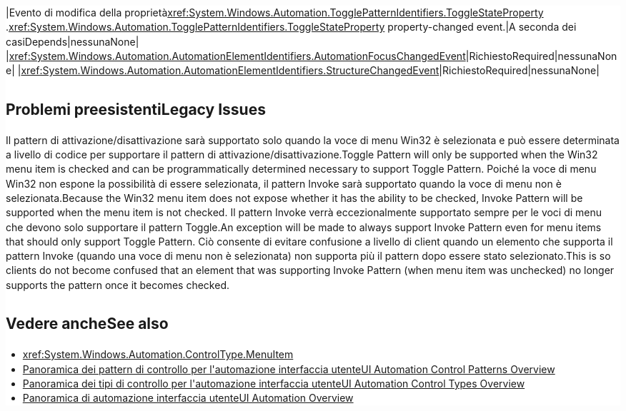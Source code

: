 |<span data-ttu-id="08f4c-209">Evento di modifica della proprietà<xref:System.Windows.Automation.TogglePatternIdentifiers.ToggleStateProperty> .</span><span class="sxs-lookup"><span data-stu-id="08f4c-209"><xref:System.Windows.Automation.TogglePatternIdentifiers.ToggleStateProperty> property-changed event.</span></span>|<span data-ttu-id="08f4c-210">A seconda dei casi</span><span class="sxs-lookup"><span data-stu-id="08f4c-210">Depends</span></span>|<span data-ttu-id="08f4c-211">nessuna</span><span class="sxs-lookup"><span data-stu-id="08f4c-211">None</span></span>|
|<xref:System.Windows.Automation.AutomationElementIdentifiers.AutomationFocusChangedEvent>|<span data-ttu-id="08f4c-212">Richiesto</span><span class="sxs-lookup"><span data-stu-id="08f4c-212">Required</span></span>|<span data-ttu-id="08f4c-213">nessuna</span><span class="sxs-lookup"><span data-stu-id="08f4c-213">None</span></span>|
|<xref:System.Windows.Automation.AutomationElementIdentifiers.StructureChangedEvent>|<span data-ttu-id="08f4c-214">Richiesto</span><span class="sxs-lookup"><span data-stu-id="08f4c-214">Required</span></span>|<span data-ttu-id="08f4c-215">nessuna</span><span class="sxs-lookup"><span data-stu-id="08f4c-215">None</span></span>|

<a name="Legacy_Issues"></a>

## <a name="legacy-issues"></a><span data-ttu-id="08f4c-216">Problemi preesistenti</span><span class="sxs-lookup"><span data-stu-id="08f4c-216">Legacy Issues</span></span>

<span data-ttu-id="08f4c-217">Il pattern di attivazione/disattivazione sarà supportato solo quando la voce di menu Win32 è selezionata e può essere determinata a livello di codice per supportare il pattern di attivazione/disattivazione.</span><span class="sxs-lookup"><span data-stu-id="08f4c-217">Toggle Pattern will only be supported when the Win32 menu item is checked and can be programmatically determined necessary to support Toggle Pattern.</span></span> <span data-ttu-id="08f4c-218">Poiché la voce di menu Win32 non espone la possibilità di essere selezionata, il pattern Invoke sarà supportato quando la voce di menu non è selezionata.</span><span class="sxs-lookup"><span data-stu-id="08f4c-218">Because the Win32 menu item does not expose whether it has the ability to be checked, Invoke Pattern will be supported when the menu item is not checked.</span></span> <span data-ttu-id="08f4c-219">Il pattern Invoke verrà eccezionalmente supportato sempre per le voci di menu che devono solo supportare il pattern Toggle.</span><span class="sxs-lookup"><span data-stu-id="08f4c-219">An exception will be made to always support Invoke Pattern even for menu items that should only support Toggle Pattern.</span></span> <span data-ttu-id="08f4c-220">Ciò consente di evitare confusione a livello di client quando un elemento che supporta il pattern Invoke (quando una voce di menu non è selezionata) non supporta più il pattern dopo essere stato selezionato.</span><span class="sxs-lookup"><span data-stu-id="08f4c-220">This is so clients do not become confused that an element that was supporting Invoke Pattern (when menu item was unchecked) no longer supports the pattern once it becomes checked.</span></span>

## <a name="see-also"></a><span data-ttu-id="08f4c-221">Vedere anche</span><span class="sxs-lookup"><span data-stu-id="08f4c-221">See also</span></span>

- <xref:System.Windows.Automation.ControlType.MenuItem>
- [<span data-ttu-id="08f4c-222">Panoramica dei pattern di controllo per l'automazione interfaccia utente</span><span class="sxs-lookup"><span data-stu-id="08f4c-222">UI Automation Control Patterns Overview</span></span>](ui-automation-control-patterns-overview.md)
- [<span data-ttu-id="08f4c-223">Panoramica dei tipi di controllo per l'automazione interfaccia utente</span><span class="sxs-lookup"><span data-stu-id="08f4c-223">UI Automation Control Types Overview</span></span>](ui-automation-control-types-overview.md)
- [<span data-ttu-id="08f4c-224">Panoramica di automazione interfaccia utente</span><span class="sxs-lookup"><span data-stu-id="08f4c-224">UI Automation Overview</span></span>](ui-automation-overview.md)
